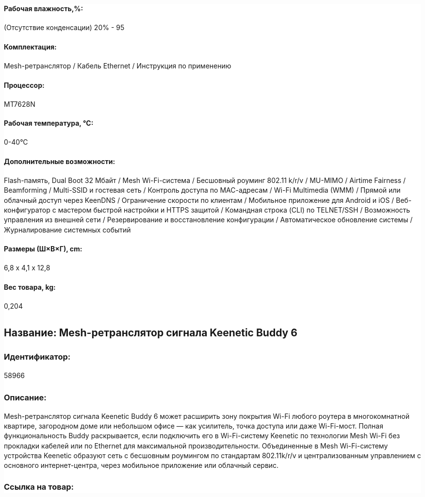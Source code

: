 #### Рабочая влажность,%:

(Отсутствие конденсации) 20% - 95

#### Комплектация:

Mesh-ретранслятор / Кабель Ethernet / Инструкция по применению

#### Процессор:

MT7628N

#### Рабочая температура, °C:

0-40°С

#### Дополнительные возможности:

Flash-память, Dual Boot 32 Мбайт / Mesh Wi-Fi-система / Бесшовный роуминг 802.11 k/r/v / MU-MIMO / Airtime Fairness / Beamforming / Multi-SSID и гостевая сеть / Контроль доступа по МАС-адресам / Wi-Fi Multimedia (WMM) / Прямой или облачный доступ через KeenDNS / Ограничение скорости по клиентам / Мобильное приложение для Android и iOS / Веб-конфигуратор с мастером быстрой настройки и HTTPS защитой / Командная строка (CLI) по TELNET/SSH / Возможность управления из внешней сети / Резервирование и восстановление конфигурации / Автоматическое обновление системы / Журналирование системных событий

#### Размеры (Ш×В×Г), cm:

6,8 x 4,1 x 12,8

#### Вес товара, kg:

0,204







## Название: Mesh-ретранслятор сигнала Keenetic Buddy 6

### Идентификатор:

58966

### Описание:

Mesh-ретранслятор сигнала Keenetic Buddy 6 может расширить зону покрытия Wi-Fi любого роутера в многокомнатной квартире, загородном доме или небольшом офисе — как усилитель, точка доступа или даже Wi-Fi-мост. Полная функциональность Buddy раскрывается, если подключить его в Wi-Fi-систему Keenetic по технологии Mesh Wi-Fi без прокладки кабелей или по Ethernet для максимальной производительности. Объединенные в Mesh Wi-Fi-систему устройства Keenetic образуют сеть с бесшовным роумингом по стандартам 802.11k/r/v и централизованным управлением с основного интернет-центра, через мобильное приложение или облачный сервис.

### Ссылка на товар:
